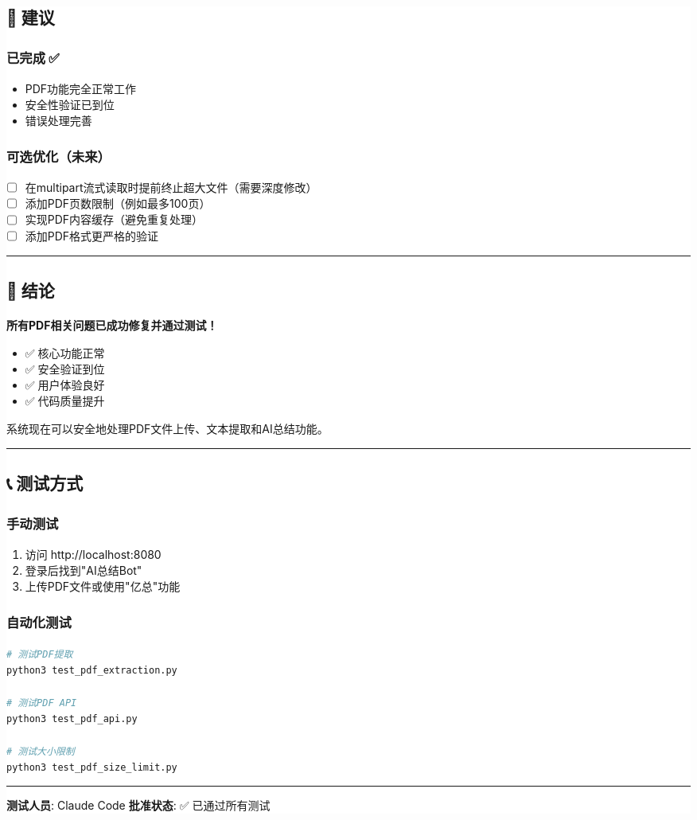 
## 📝 建议

### 已完成 ✅
- PDF功能完全正常工作
- 安全性验证已到位
- 错误处理完善

### 可选优化（未来）
- [ ] 在multipart流式读取时提前终止超大文件（需要深度修改）
- [ ] 添加PDF页数限制（例如最多100页）
- [ ] 实现PDF内容缓存（避免重复处理）
- [ ] 添加PDF格式更严格的验证

---

## 🎉 结论

**所有PDF相关问题已成功修复并通过测试！**

- ✅ 核心功能正常
- ✅ 安全验证到位
- ✅ 用户体验良好
- ✅ 代码质量提升

系统现在可以安全地处理PDF文件上传、文本提取和AI总结功能。

---

## 📞 测试方式

### 手动测试
1. 访问 http://localhost:8080
2. 登录后找到"AI总结Bot"
3. 上传PDF文件或使用"亿总"功能

### 自动化测试
```bash
# 测试PDF提取
python3 test_pdf_extraction.py

# 测试PDF API
python3 test_pdf_api.py

# 测试大小限制
python3 test_pdf_size_limit.py
```

---

**测试人员**: Claude Code
**批准状态**: ✅ 已通过所有测试
